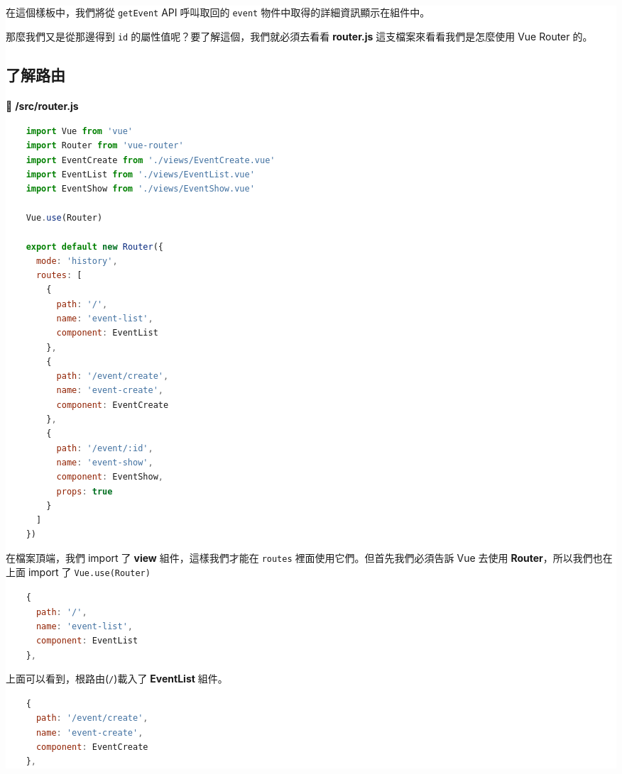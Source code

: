 在這個樣板中，我們將從 `getEvent` API 呼叫取回的 `event` 物件中取得的詳細資訊顯示在組件中。

那麼我們又是從那邊得到 `id` 的屬性值呢？要了解這個，我們就必須去看看 **router.js** 這支檔案來看看我們是怎麼使用 Vue Router 的。

## 了解路由

📃 **/src/router.js**

```javascript
    import Vue from 'vue'
    import Router from 'vue-router'
    import EventCreate from './views/EventCreate.vue'
    import EventList from './views/EventList.vue'
    import EventShow from './views/EventShow.vue'
    
    Vue.use(Router)
    
    export default new Router({
      mode: 'history',
      routes: [
        {
          path: '/',
          name: 'event-list',
          component: EventList
        },
        {
          path: '/event/create',
          name: 'event-create',
          component: EventCreate
        },
        {
          path: '/event/:id',
          name: 'event-show',
          component: EventShow,
          props: true
        }
      ]
    })
```

在檔案頂端，我們 import 了 **view** 組件，這樣我們才能在 `routes` 裡面使用它們。但首先我們必須告訴 Vue 去使用 **Router**，所以我們也在上面 import 了 `Vue.use(Router)`

```javascript
    {
      path: '/',
      name: 'event-list',
      component: EventList
    },
```

上面可以看到，根路由(`/`)載入了 **EventList** 組件。

```javascript
    {
      path: '/event/create',
      name: 'event-create',
      component: EventCreate
    },
```
